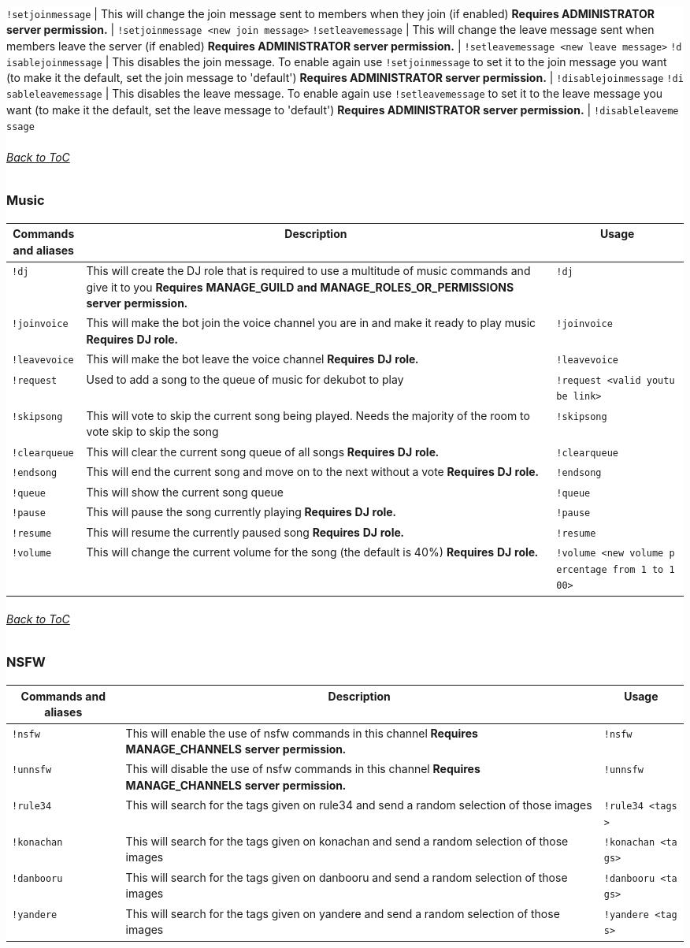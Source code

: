 `!setjoinmessage` | This will change the join message sent to members when they join (if enabled) **Requires ADMINISTRATOR server permission.** | `!setjoinmessage <new join message>`
`!setleavemessage` | This will change the leave message sent when members leave the server (if enabled) **Requires ADMINISTRATOR server permission.** | `!setleavemessage <new leave message>`
`!disablejoinmessage` | This disables the join message. To enable again use `!setjoinmessage` to set it to the join message you want (to make it the default, set the join message to 'default') **Requires ADMINISTRATOR server permission.** | `!disablejoinmessage`
`!disableleavemessage` | This disables the leave message. To enable again use `!setleavemessage` to set it to the leave message you want (to make it the default, set the leave message to 'default') **Requires ADMINISTRATOR server permission.** | `!disableleavemessage`

###### [Back to ToC](#contents)

### Music  
Commands and aliases | Description | Usage
----------------|--------------|-------
`!dj` | This will create the DJ role that is required to use a multitude of music commands and give it to you **Requires MANAGE_GUILD and MANAGE_ROLES_OR_PERMISSIONS server permission.** | `!dj`
`!joinvoice` | This will make the bot join the voice channel you are in and make it ready to play music **Requires DJ role.** | `!joinvoice`
`!leavevoice` | This will make the bot leave the voice channel **Requires DJ role.** | `!leavevoice`
`!request` | Used to add a song to the queue of music for dekubot to play  | `!request <valid youtube link>`
`!skipsong` | This will vote to skip the current song being played. Needs the majority of the room to vote skip to skip the song  | `!skipsong`
`!clearqueue` | This will clear the current song queue of all songs **Requires DJ role.** | `!clearqueue`
`!endsong` | This will end the current song and move on to the next without a vote **Requires DJ role.** | `!endsong`
`!queue` | This will show the current song queue  | `!queue`
`!pause` | This will pause the song currently playing **Requires DJ role.** | `!pause`
`!resume` | This will resume the currently paused song **Requires DJ role.** | `!resume`
`!volume` | This will change the current volume for the song (the default is 40%) **Requires DJ role.** | `!volume <new volume percentage from 1 to 100>`

###### [Back to ToC](#contents)

### NSFW  
Commands and aliases | Description | Usage
----------------|--------------|-------
`!nsfw` | This will enable the use of nsfw commands in this channel **Requires MANAGE_CHANNELS server permission.** | `!nsfw`
`!unnsfw` | This will disable the use of nsfw commands in this channel **Requires MANAGE_CHANNELS server permission.** | `!unnsfw`
`!rule34` | This will search for the tags given on rule34 and send a random selection of those images  | `!rule34 <tags>`
`!konachan` | This will search for the tags given on konachan and send a random selection of those images  | `!konachan <tags>`
`!danbooru` | This will search for the tags given on danbooru and send a random selection of those images  | `!danbooru <tags>`
`!yandere` | This will search for the tags given on yandere and send a random selection of those images  | `!yandere <tags>`
